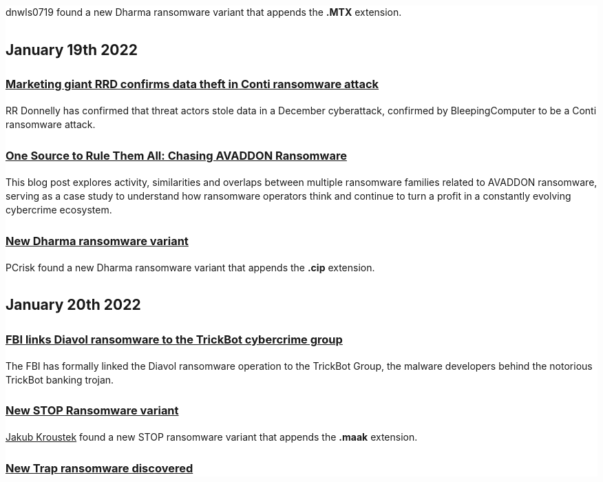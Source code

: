 
dnwls0719 found a new Dharma ransomware variant that appends the **.MTX** extension.


January 19th 2022
-----------------


### [Marketing giant RRD confirms data theft in Conti ransomware attack](https://www.bleepingcomputer.com/news/security/marketing-giant-rrd-confirms-data-theft-in-conti-ransomware-attack/)


RR Donnelly has confirmed that threat actors stole data in a December cyberattack, confirmed by BleepingComputer to be a Conti ransomware attack.


### [One Source to Rule Them All: Chasing AVADDON Ransomware](https://www.mandiant.com/resources/chasing-avaddon-ransomware)


This blog post explores activity, similarities and overlaps between multiple ransomware families related to AVADDON ransomware, serving as a case study to understand how ransomware operators think and continue to turn a profit in a constantly evolving cybercrime ecosystem.


### [New Dharma ransomware variant](https://twitter.com/pcrisk/status/1483681125142781954)


PCrisk found a new Dharma ransomware variant that appends the **.cip** extension.


January 20th 2022
-----------------


### [FBI links Diavol ransomware to the TrickBot cybercrime group](https://www.bleepingcomputer.com/news/security/fbi-links-diavol-ransomware-to-the-trickbot-cybercrime-group/)


The FBI has formally linked the Diavol ransomware operation to the TrickBot Group, the malware developers behind the notorious TrickBot banking trojan.


### [New STOP Ransomware variant](https://twitter.com/JakubKroustek/status/1484323055522312193)


[Jakub Kroustek](https://twitter.com/JakubKroustek) found a new STOP ransomware variant that appends the **.maak** extension.


### [New Trap ransomware discovered](https://twitter.com/Amigo_A_/status/1484226831142297604)
